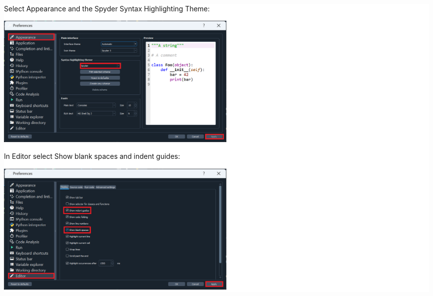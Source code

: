 Select Appearance and the Spyder Syntax Highlighting Theme:

<img src='images_spyder/img_004.png' alt='img_004' width='450'/>

In Editor select Show blank spaces and indent guides:

<img src='images_spyder/img_005.png' alt='img_005' width='450'/>

